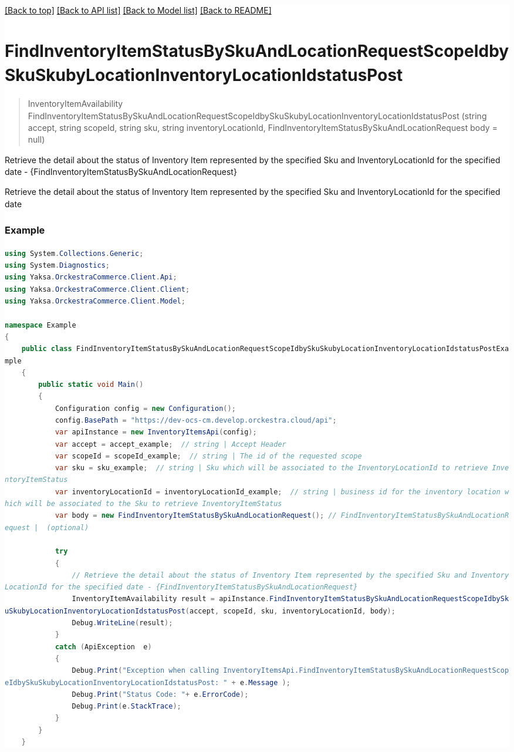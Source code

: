 [[Back to top]](#) [[Back to API list]](../README.md#documentation-for-api-endpoints) [[Back to Model list]](../README.md#documentation-for-models) [[Back to README]](../README.md)

<a name="findinventoryitemstatusbyskuandlocationrequestscopeidbyskuskubylocationinventorylocationidstatuspost"></a>
# **FindInventoryItemStatusBySkuAndLocationRequestScopeIdbySkuSkubyLocationInventoryLocationIdstatusPost**
> InventoryItemAvailability FindInventoryItemStatusBySkuAndLocationRequestScopeIdbySkuSkubyLocationInventoryLocationIdstatusPost (string accept, string scopeId, string sku, string inventoryLocationId, FindInventoryItemStatusBySkuAndLocationRequest body = null)

Retrieve the detail about the status of Inventory Item represented by the specified Sku and InventoryLocationId for the specified date - {FindInventoryItemStatusBySkuAndLocationRequest}

Retrieve the detail about the status of Inventory Item represented by the specified Sku and InventoryLocationId for the specified date

### Example
```csharp
using System.Collections.Generic;
using System.Diagnostics;
using Yaksa.OrckestraCommerce.Client.Api;
using Yaksa.OrckestraCommerce.Client.Client;
using Yaksa.OrckestraCommerce.Client.Model;

namespace Example
{
    public class FindInventoryItemStatusBySkuAndLocationRequestScopeIdbySkuSkubyLocationInventoryLocationIdstatusPostExample
    {
        public static void Main()
        {
            Configuration config = new Configuration();
            config.BasePath = "https://dev-ocs-cm.develop.orckestra.cloud/api";
            var apiInstance = new InventoryItemsApi(config);
            var accept = accept_example;  // string | Accept Header
            var scopeId = scopeId_example;  // string | The id of the requested scope
            var sku = sku_example;  // string | Sku which will be associated to the InventoryLocationId to retrieve InventoryItemStatus
            var inventoryLocationId = inventoryLocationId_example;  // string | business id for the inventory location which will be associated to the Sku to retrieve InventoryItemStatus
            var body = new FindInventoryItemStatusBySkuAndLocationRequest(); // FindInventoryItemStatusBySkuAndLocationRequest |  (optional) 

            try
            {
                // Retrieve the detail about the status of Inventory Item represented by the specified Sku and InventoryLocationId for the specified date - {FindInventoryItemStatusBySkuAndLocationRequest}
                InventoryItemAvailability result = apiInstance.FindInventoryItemStatusBySkuAndLocationRequestScopeIdbySkuSkubyLocationInventoryLocationIdstatusPost(accept, scopeId, sku, inventoryLocationId, body);
                Debug.WriteLine(result);
            }
            catch (ApiException  e)
            {
                Debug.Print("Exception when calling InventoryItemsApi.FindInventoryItemStatusBySkuAndLocationRequestScopeIdbySkuSkubyLocationInventoryLocationIdstatusPost: " + e.Message );
                Debug.Print("Status Code: "+ e.ErrorCode);
                Debug.Print(e.StackTrace);
            }
        }
    }
```